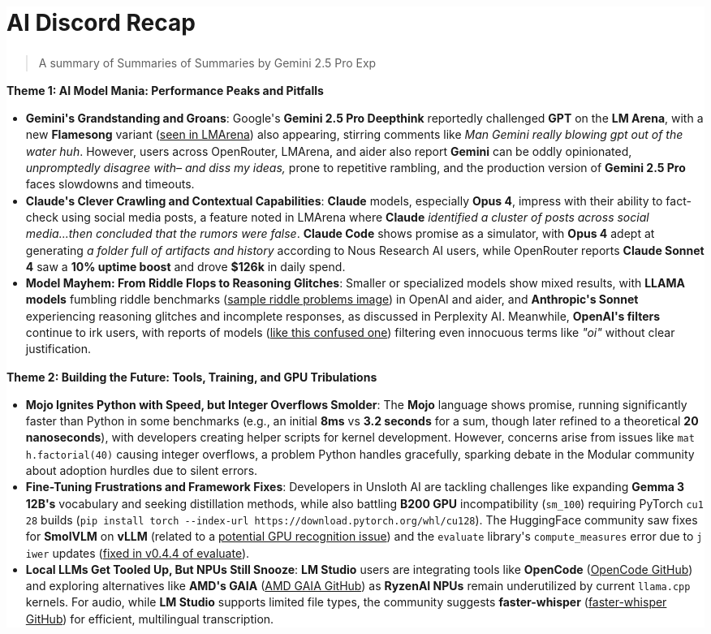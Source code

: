 
# AI Discord Recap

> A summary of Summaries of Summaries by Gemini 2.5 Pro Exp
> 

**Theme 1: AI Model Mania: Performance Peaks and Pitfalls**

- **Gemini's Grandstanding and Groans**: Google's **Gemini 2.5 Pro Deepthink** reportedly challenged **GPT** on the **LM Arena**, with a new **Flamesong** variant ([seen in LMArena](https://cdn.discordapp.com/attachments/1047649527299055688/1385453259422044280/Gt2q81AWgAAuzs2.png?ex=6856c825&is=685576a5&hm=451883e64d47d55cec6730ccb9e0055fd6ab28107ca72fc3648f7ea72b146732&)) also appearing, stirring comments like *Man Gemini really blowing gpt out of the water huh*. However, users across OpenRouter, LMArena, and aider also report **Gemini** can be oddly opinionated, *unpromptedly disagree with– and diss my ideas,* prone to repetitive rambling, and the production version of **Gemini 2.5 Pro** faces slowdowns and timeouts.
- **Claude's Clever Crawling and Contextual Capabilities**: **Claude** models, especially **Opus 4**, impress with their ability to fact-check using social media posts, a feature noted in LMArena where **Claude** *identified a cluster of posts across social media...then concluded that the rumors were false*. **Claude Code** shows promise as a simulator, with **Opus 4** adept at generating *a folder full of artifacts and history* according to Nous Research AI users, while OpenRouter reports **Claude Sonnet 4** saw a **10% uptime boost** and drove **$126k** in daily spend.
- **Model Mayhem: From Riddle Flops to Reasoning Glitches**: Smaller or specialized models show mixed results, with **LLAMA models** fumbling riddle benchmarks ([sample riddle problems image](https://cdn.discordapp.com/attachments/998381918976479273/1385357844169363486/image.png?ex=68571808&is=6855c688&hm=4b42c76c0ed23dccee65f894661c55af9d0897da0d24084a1ffb90976be3125a&)) in OpenAI and aider, and **Anthropic's Sonnet** experiencing reasoning glitches and incomplete responses, as discussed in Perplexity AI. Meanwhile, **OpenAI's filters** continue to irk users, with reports of models ([like this confused one](https://cdn.discordapp.com/attachments/998381918976479273/1385372839984496793/Google_Chrome_2025-06-19_16.36.37.png?ex=68572600&is=6855d480&hm=76427a43df2e1cca880543a923a295e8948cb72775ade145270b07b7dc015b91&)) filtering even innocuous terms like *"oi"* without clear justification.

**Theme 2: Building the Future: Tools, Training, and GPU Tribulations**

- **Mojo Ignites Python with Speed, but Integer Overflows Smolder**: The **Mojo** language shows promise, running significantly faster than Python in some benchmarks (e.g., an initial **8ms** vs **3.2 seconds** for a sum, though later refined to a theoretical **20 nanoseconds**), with developers creating helper scripts for kernel development. However, concerns arise from issues like `math.factorial(40)` causing integer overflows, a problem Python handles gracefully, sparking debate in the Modular community about adoption hurdles due to silent errors.
- **Fine-Tuning Frustrations and Framework Fixes**: Developers in Unsloth AI are tackling challenges like expanding **Gemma 3 12B's** vocabulary and seeking distillation methods, while also battling **B200 GPU** incompatibility (`sm_100`) requiring PyTorch `cu128` builds (`pip install torch --index-url https://download.pytorch.org/whl/cu128`). The HuggingFace community saw fixes for **SmolVLM** on **vLLM** (related to a [potential GPU recognition issue](https://github.com/vllm-project/vllm/issues/4243)) and the `evaluate` library's `compute_measures` error due to `jiwer` updates ([fixed in v0.4.4 of evaluate](https://github.com/huggingface/evaluate/releases/tag/v0.4.4)).
- **Local LLMs Get Tooled Up, But NPUs Still Snooze**: **LM Studio** users are integrating tools like **OpenCode** ([OpenCode GitHub](https://github.com/sst/opencode?tab=readme-ov-file)) and exploring alternatives like **AMD's GAIA** ([AMD GAIA GitHub](https://github.com/amd/gaia?tab=readme-ov-file)) as **RyzenAI NPUs** remain underutilized by current `llama.cpp` kernels. For audio, while **LM Studio** supports limited file types, the community suggests **faster-whisper** ([faster-whisper GitHub](https://github.com/SYSTRAN/faster-whisper)) for efficient, multilingual transcription.
